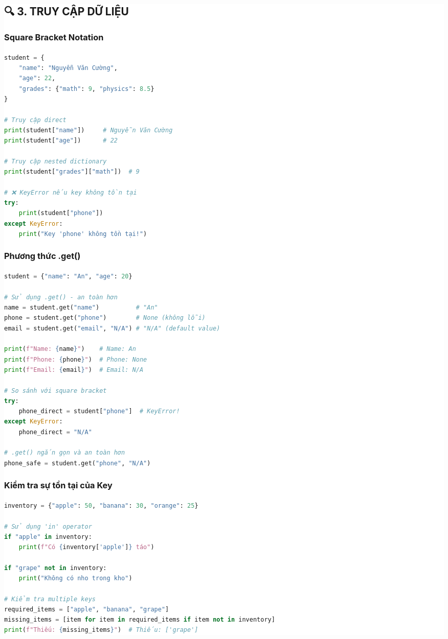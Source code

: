
## 🔍 3. TRUY CẬP DỮ LIỆU

### Square Bracket Notation
```python
student = {
    "name": "Nguyễn Văn Cường",
    "age": 22,
    "grades": {"math": 9, "physics": 8.5}
}

# Truy cập direct
print(student["name"])     # Nguyễn Văn Cường
print(student["age"])      # 22

# Truy cập nested dictionary
print(student["grades"]["math"])  # 9

# ❌ KeyError nếu key không tồn tại
try:
    print(student["phone"])
except KeyError:
    print("Key 'phone' không tồn tại!")
```

### Phương thức .get()
```python
student = {"name": "An", "age": 20}

# Sử dụng .get() - an toàn hơn
name = student.get("name")          # "An"
phone = student.get("phone")        # None (không lỗi)
email = student.get("email", "N/A") # "N/A" (default value)

print(f"Name: {name}")    # Name: An
print(f"Phone: {phone}")  # Phone: None  
print(f"Email: {email}")  # Email: N/A

# So sánh với square bracket
try:
    phone_direct = student["phone"]  # KeyError!
except KeyError:
    phone_direct = "N/A"

# .get() ngắn gọn và an toàn hơn
phone_safe = student.get("phone", "N/A")
```

### Kiểm tra sự tồn tại của Key
```python
inventory = {"apple": 50, "banana": 30, "orange": 25}

# Sử dụng 'in' operator
if "apple" in inventory:
    print(f"Có {inventory['apple']} táo")

if "grape" not in inventory:
    print("Không có nho trong kho")

# Kiểm tra multiple keys
required_items = ["apple", "banana", "grape"]
missing_items = [item for item in required_items if item not in inventory]
print(f"Thiếu: {missing_items}")  # Thiếu: ['grape']
```